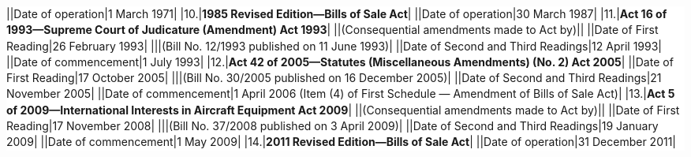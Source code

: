||Date of operation|1 March 1971|
|10.|**1985 Revised Edition—Bills of Sale Act**|
||Date of operation|30 March 1987|
|11.|**Act 16 of 1993—Supreme Court of Judicature (Amendment) Act 1993**|
||(Consequential amendments made to Act by)||
||Date of First Reading|26 February 1993|
|||(Bill No. 12/1993 published on 11 June 1993)|
||Date of Second and Third Readings|12 April 1993|
||Date of commencement|1 July 1993|
|12.|**Act 42 of 2005—Statutes (Miscellaneous Amendments) (No. 2) Act 2005**|
||Date of First Reading|17 October 2005|
|||(Bill No. 30/2005 published on 16 December 2005)|
||Date of Second and Third Readings|21 November 2005|
||Date of commencement|1 April 2006 (Item (4) of First Schedule — Amendment of Bills of Sale Act)|
|13.|**Act 5 of 2009—International Interests in Aircraft Equipment Act 2009**|
||(Consequential amendments made to Act by)||
||Date of First Reading|17 November 2008|
|||(Bill No. 37/2008 published on 3 April 2009)|
||Date of Second and Third Readings|19 January 2009|
||Date of commencement|1 May 2009|
|14.|**2011 Revised Edition—Bills of Sale Act**|
||Date of operation|31 December 2011|

